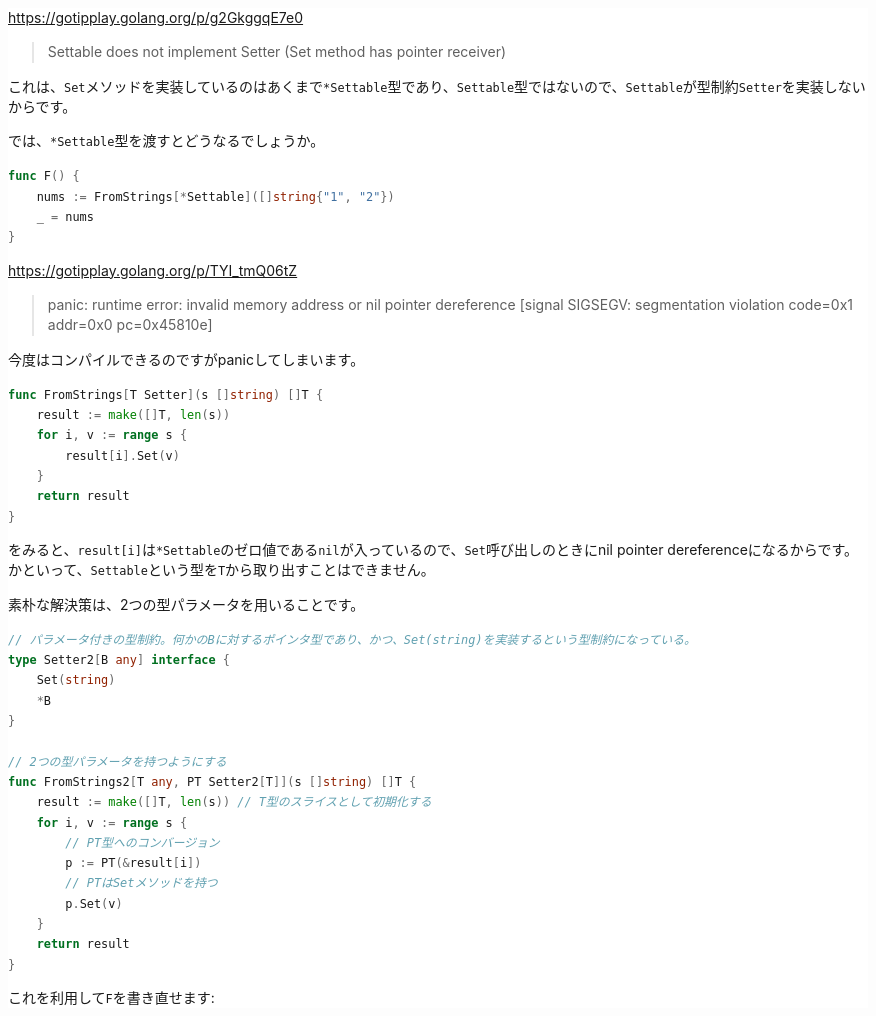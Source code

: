 https://gotipplay.golang.org/p/g2GkggqE7e0

> Settable does not implement Setter (Set method has pointer receiver)

これは、`Set`メソッドを実装しているのはあくまで`*Settable`型であり、`Settable`型ではないので、`Settable`が型制約`Setter`を実装しないからです。

では、`*Settable`型を渡すとどうなるでしょうか。

```go
func F() {
	nums := FromStrings[*Settable]([]string{"1", "2"})
	_ = nums
}
```

https://gotipplay.golang.org/p/TYI_tmQ06tZ

> panic: runtime error: invalid memory address or nil pointer dereference
> [signal SIGSEGV: segmentation violation code=0x1 addr=0x0 pc=0x45810e]

今度はコンパイルできるのですがpanicしてしまいます。

```go
func FromStrings[T Setter](s []string) []T {
	result := make([]T, len(s))
	for i, v := range s {
		result[i].Set(v)
	}
	return result
}
```

をみると、`result[i]`は`*Settable`のゼロ値である`nil`が入っているので、`Set`呼び出しのときにnil pointer dereferenceになるからです。かといって、`Settable`という型を`T`から取り出すことはできません。

素朴な解決策は、2つの型パラメータを用いることです。

```go
// パラメータ付きの型制約。何かのBに対するポインタ型であり、かつ、Set(string)を実装するという型制約になっている。
type Setter2[B any] interface {
	Set(string)
	*B
}

// 2つの型パラメータを持つようにする
func FromStrings2[T any, PT Setter2[T]](s []string) []T {
	result := make([]T, len(s)) // T型のスライスとして初期化する
	for i, v := range s {
		// PT型へのコンバージョン
		p := PT(&result[i])
		// PTはSetメソッドを持つ
		p.Set(v)
	}
	return result
}
```

これを利用して`F`を書き直せます:
